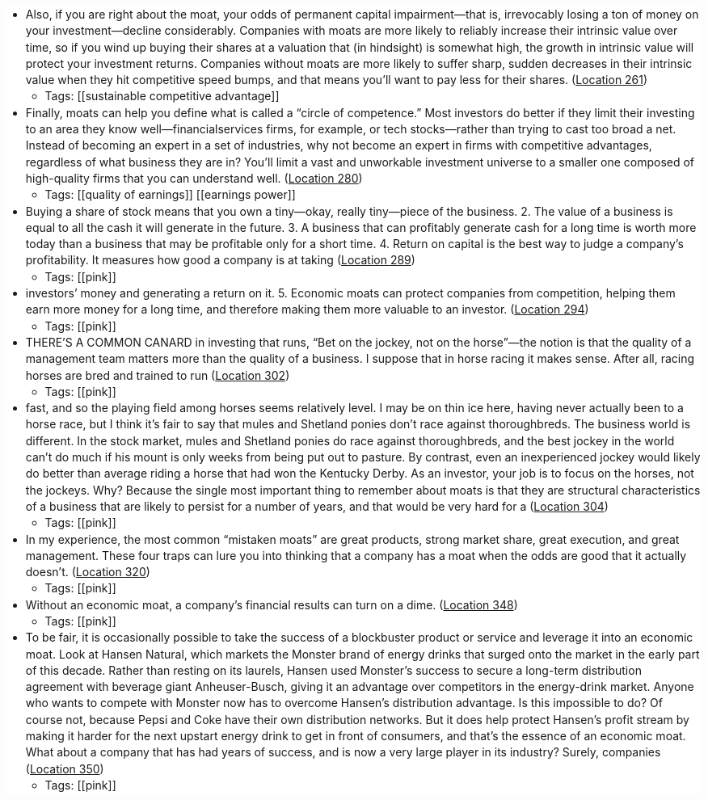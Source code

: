 - Also, if you are right about the moat, your odds of permanent capital impairment—that is, irrevocably losing a ton of money on your investment—decline considerably. Companies with moats are more likely to reliably increase their intrinsic value over time, so if you wind up buying their shares at a valuation that (in hindsight) is somewhat high, the growth in intrinsic value will protect your investment returns. Companies without moats are more likely to suffer sharp, sudden decreases in their intrinsic value when they hit competitive speed bumps, and that means you’ll want to pay less for their shares. ([Location 261](https://readwise.io/to_kindle?action=open&asin=B008L045N4&location=261))
    - Tags: [[sustainable competitive advantage]] 
- Finally, moats can help you define what is called a “circle of competence.” Most investors do better if they limit their investing to an area they know well—financialservices firms, for example, or tech stocks—rather than trying to cast too broad a net. Instead of becoming an expert in a set of industries, why not become an expert in firms with competitive advantages, regardless of what business they are in? You’ll limit a vast and unworkable investment universe to a smaller one composed of high-quality firms that you can understand well. ([Location 280](https://readwise.io/to_kindle?action=open&asin=B008L045N4&location=280))
    - Tags: [[quality of earnings]] [[earnings power]] 
- Buying a share of stock means that you own a tiny—okay, really tiny—piece of the business. 2. The value of a business is equal to all the cash it will generate in the future. 3. A business that can profitably generate cash for a long time is worth more today than a business that may be profitable only for a short time. 4. Return on capital is the best way to judge a company’s profitability. It measures how good a company is at taking ([Location 289](https://readwise.io/to_kindle?action=open&asin=B008L045N4&location=289))
    - Tags: [[pink]] 
- investors’ money and generating a return on it. 5. Economic moats can protect companies from competition, helping them earn more money for a long time, and therefore making them more valuable to an investor. ([Location 294](https://readwise.io/to_kindle?action=open&asin=B008L045N4&location=294))
    - Tags: [[pink]] 
- THERE’S A COMMON CANARD in investing that runs, “Bet on the jockey, not on the horse”—the notion is that the quality of a management team matters more than the quality of a business. I suppose that in horse racing it makes sense. After all, racing horses are bred and trained to run ([Location 302](https://readwise.io/to_kindle?action=open&asin=B008L045N4&location=302))
    - Tags: [[pink]] 
- fast, and so the playing field among horses seems relatively level. I may be on thin ice here, having never actually been to a horse race, but I think it’s fair to say that mules and Shetland ponies don’t race against thoroughbreds. The business world is different. In the stock market, mules and Shetland ponies do race against thoroughbreds, and the best jockey in the world can’t do much if his mount is only weeks from being put out to pasture. By contrast, even an inexperienced jockey would likely do better than average riding a horse that had won the Kentucky Derby. As an investor, your job is to focus on the horses, not the jockeys. Why? Because the single most important thing to remember about moats is that they are structural characteristics of a business that are likely to persist for a number of years, and that would be very hard for a ([Location 304](https://readwise.io/to_kindle?action=open&asin=B008L045N4&location=304))
    - Tags: [[pink]] 
- In my experience, the most common “mistaken moats” are great products, strong market share, great execution, and great management. These four traps can lure you into thinking that a company has a moat when the odds are good that it actually doesn’t. ([Location 320](https://readwise.io/to_kindle?action=open&asin=B008L045N4&location=320))
    - Tags: [[pink]] 
- Without an economic moat, a company’s financial results can turn on a dime. ([Location 348](https://readwise.io/to_kindle?action=open&asin=B008L045N4&location=348))
    - Tags: [[pink]] 
- To be fair, it is occasionally possible to take the success of a blockbuster product or service and leverage it into an economic moat. Look at Hansen Natural, which markets the Monster brand of energy drinks that surged onto the market in the early part of this decade. Rather than resting on its laurels, Hansen used Monster’s success to secure a long-term distribution agreement with beverage giant Anheuser-Busch, giving it an advantage over competitors in the energy-drink market. Anyone who wants to compete with Monster now has to overcome Hansen’s distribution advantage. Is this impossible to do? Of course not, because Pepsi and Coke have their own distribution networks. But it does help protect Hansen’s profit stream by making it harder for the next upstart energy drink to get in front of consumers, and that’s the essence of an economic moat. What about a company that has had years of success, and is now a very large player in its industry? Surely, companies ([Location 350](https://readwise.io/to_kindle?action=open&asin=B008L045N4&location=350))
    - Tags: [[pink]] 